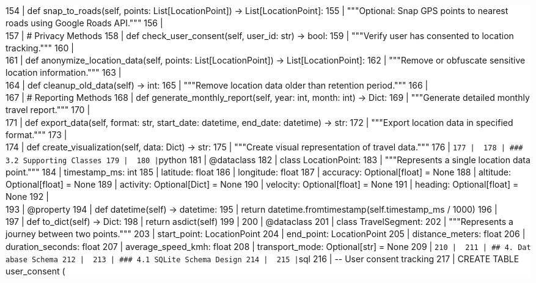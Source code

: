 154 |     def snap_to_roads(self, points: List[LocationPoint]) -> List[LocationPoint]:
155 |         """Optional: Snap GPS points to nearest roads using Google Roads API."""
156 |         
157 |     # Privacy Methods
158 |     def check_user_consent(self, user_id: str) -> bool:
159 |         """Verify user has consented to location tracking."""
160 |         
161 |     def anonymize_location_data(self, points: List[LocationPoint]) -> List[LocationPoint]:
162 |         """Remove or obfuscate sensitive location information."""
163 |         
164 |     def cleanup_old_data(self) -> int:
165 |         """Remove location data older than retention period."""
166 |         
167 |     # Reporting Methods
168 |     def generate_monthly_report(self, year: int, month: int) -> Dict:
169 |         """Generate detailed monthly travel report."""
170 |         
171 |     def export_data(self, format: str, start_date: datetime, end_date: datetime) -> str:
172 |         """Export location data in specified format."""
173 |         
174 |     def create_visualization(self, data: Dict) -> str:
175 |         """Create visual representation of travel data."""
176 | ```
177 | 
178 | ### 3.2 Supporting Classes
179 | 
180 | ```python
181 | @dataclass
182 | class LocationPoint:
183 |     """Represents a single location data point."""
184 |     timestamp_ms: int
185 |     latitude: float
186 |     longitude: float
187 |     accuracy: Optional[float] = None
188 |     altitude: Optional[float] = None
189 |     activity: Optional[Dict] = None
190 |     velocity: Optional[float] = None
191 |     heading: Optional[float] = None
192 |     
193 |     @property
194 |     def datetime(self) -> datetime:
195 |         return datetime.fromtimestamp(self.timestamp_ms / 1000)
196 |     
197 |     def to_dict(self) -> Dict:
198 |         return asdict(self)
199 | 
200 | @dataclass
201 | class TravelSegment:
202 |     """Represents a journey between two points."""
203 |     start_point: LocationPoint
204 |     end_point: LocationPoint
205 |     distance_meters: float
206 |     duration_seconds: float
207 |     average_speed_kmh: float
208 |     transport_mode: Optional[str] = None
209 | ```
210 | 
211 | ## 4. Database Schema
212 | 
213 | ### 4.1 SQLite Schema Design
214 | 
215 | ```sql
216 | -- User consent tracking
217 | CREATE TABLE user_consent (